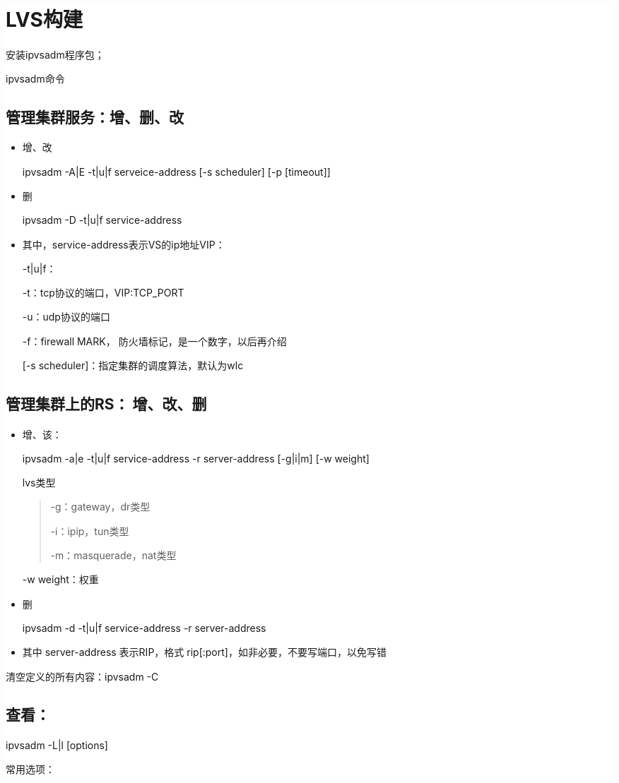 # LVS构建

安装ipvsadm程序包；

ipvsadm命令

## 管理集群服务：增、删、改

* 增、改

  ipvsadm -A|E -t|u|f serveice-address [-s scheduler] [-p [timeout]]

* 删

  ipvsadm -D -t|u|f service-address

* 其中，service-address表示VS的ip地址VIP：

  -t|u|f：

  -t：tcp协议的端口，VIP:TCP_PORT

  -u：udp协议的端口

  -f：firewall MARK， 防火墙标记，是一个数字，以后再介绍

  [-s scheduler]：指定集群的调度算法，默认为wlc

## 管理集群上的RS： 增、改、删

* 增、该：

  ipvsadm -a|e -t|u|f service-address -r server-address [-g|i|m] [-w weight]

  lvs类型

  >  -g：gateway，dr类型
  >
  > -i：ipip，tun类型
  >
  > -m：masquerade，nat类型

  -w weight：权重

* 删

  ipvsadm -d -t|u|f service-address -r server-address

* 其中 server-address 表示RIP，格式 rip[:port]，如非必要，不要写端口，以免写错

清空定义的所有内容：ipvsadm -C

## 查看：

ipvsadm -L|l [options]

常用选项：
